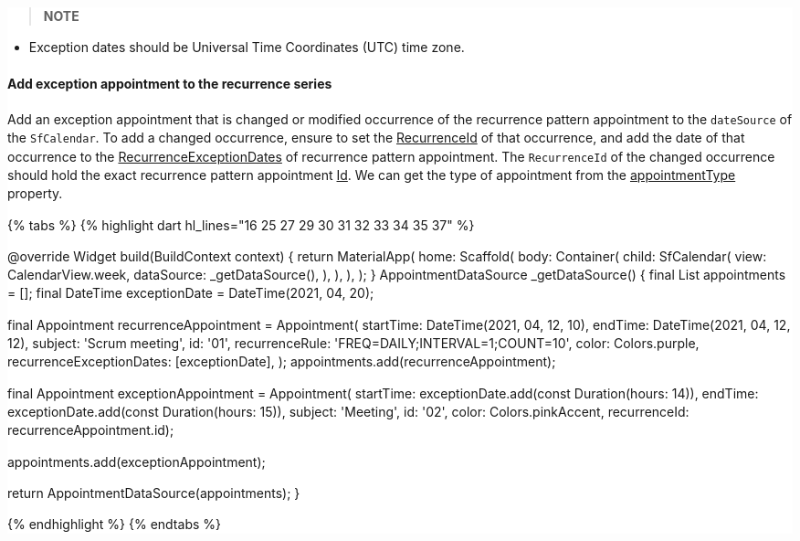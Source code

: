 >**NOTE**
* Exception dates should be Universal Time Coordinates (UTC) time zone.

#### Add exception appointment to the recurrence series

Add an exception appointment that is changed or modified occurrence of the recurrence pattern appointment to the `dateSource` of the `SfCalendar`. To add a changed occurrence, ensure to set the [RecurrenceId](https://pub.dev/documentation/syncfusion_flutter_calendar/latest/calendar/Appointment/recurrenceId.html) of that occurrence, and add the date of that occurrence to the [RecurrenceExceptionDates](https://pub.dev/documentation/syncfusion_flutter_calendar/latest/calendar/Appointment/recurrenceExceptionDates.html) of recurrence pattern appointment. The `RecurrenceId` of the changed occurrence should hold the exact recurrence pattern appointment [Id](https://pub.dev/documentation/syncfusion_flutter_calendar/latest/calendar/Appointment/id.html). We can get the type of appointment from the [appointmentType](https://pub.dev/documentation/syncfusion_flutter_calendar/latest/calendar/Appointment/appointmentType.html) property. 

{% tabs %}
{% highlight dart hl_lines="16 25 27 29 30 31 32 33 34 35 37" %}

@override
  Widget build(BuildContext context) {
    return MaterialApp(
      home: Scaffold(
        body: Container(
          child: SfCalendar(
            view: CalendarView.week,
            dataSource: _getDataSource(),
          ),
        ),
      ),
    );
  }
AppointmentDataSource _getDataSource() {
  final List<Appointment> appointments = <Appointment>[];
  final DateTime exceptionDate = DateTime(2021, 04, 20);

  final Appointment recurrenceAppointment = Appointment(
    startTime: DateTime(2021, 04, 12, 10),
    endTime: DateTime(2021, 04, 12, 12),
    subject: 'Scrum meeting',
    id: '01',
    recurrenceRule: 'FREQ=DAILY;INTERVAL=1;COUNT=10',
    color: Colors.purple,
    recurrenceExceptionDates: <DateTime>[exceptionDate],
  );
  appointments.add(recurrenceAppointment);

  final Appointment exceptionAppointment = Appointment(
      startTime: exceptionDate.add(const Duration(hours: 14)),
      endTime: exceptionDate.add(const Duration(hours: 15)),
      subject: 'Meeting',
      id: '02',
      color: Colors.pinkAccent,
      recurrenceId: recurrenceAppointment.id);

  appointments.add(exceptionAppointment);

  return AppointmentDataSource(appointments);
}

{% endhighlight %}
{% endtabs %}
